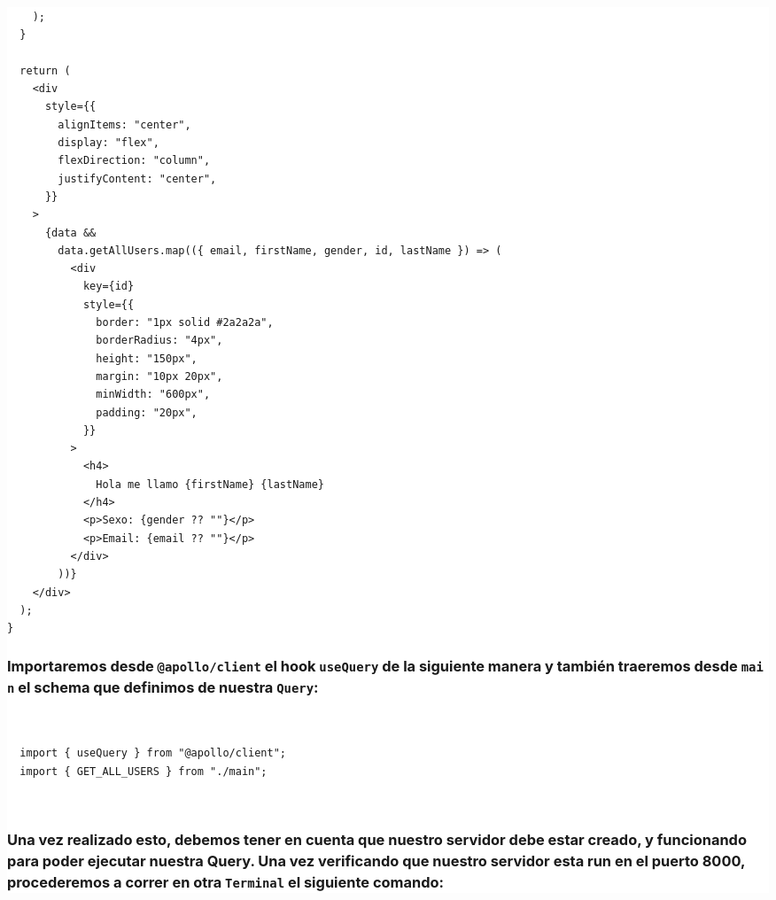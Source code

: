 ```
    );
  }

  return (
    <div
      style={{
        alignItems: "center",
        display: "flex",
        flexDirection: "column",
        justifyContent: "center",
      }}
    >
      {data &&
        data.getAllUsers.map(({ email, firstName, gender, id, lastName }) => (
          <div
            key={id}
            style={{
              border: "1px solid #2a2a2a",
              borderRadius: "4px",
              height: "150px",
              margin: "10px 20px",
              minWidth: "600px",
              padding: "20px",
            }}
          >
            <h4>
              Hola me llamo {firstName} {lastName}
            </h4>
            <p>Sexo: {gender ?? ""}</p>
            <p>Email: {email ?? ""}</p>
          </div>
        ))}
    </div>
  );
}

```

### Importaremos desde `@apollo/client` el hook `useQuery` de la siguiente manera y también traeremos desde `main` el schema que definimos de nuestra `Query`:

<br>

```
  import { useQuery } from "@apollo/client";
  import { GET_ALL_USERS } from "./main";
```

<br>

### Una vez realizado esto, debemos tener en cuenta que nuestro servidor debe estar creado, y funcionando para poder ejecutar nuestra Query. Una vez verificando que nuestro servidor esta run en el puerto 8000, procederemos a correr en otra `Terminal` el siguiente comando:
